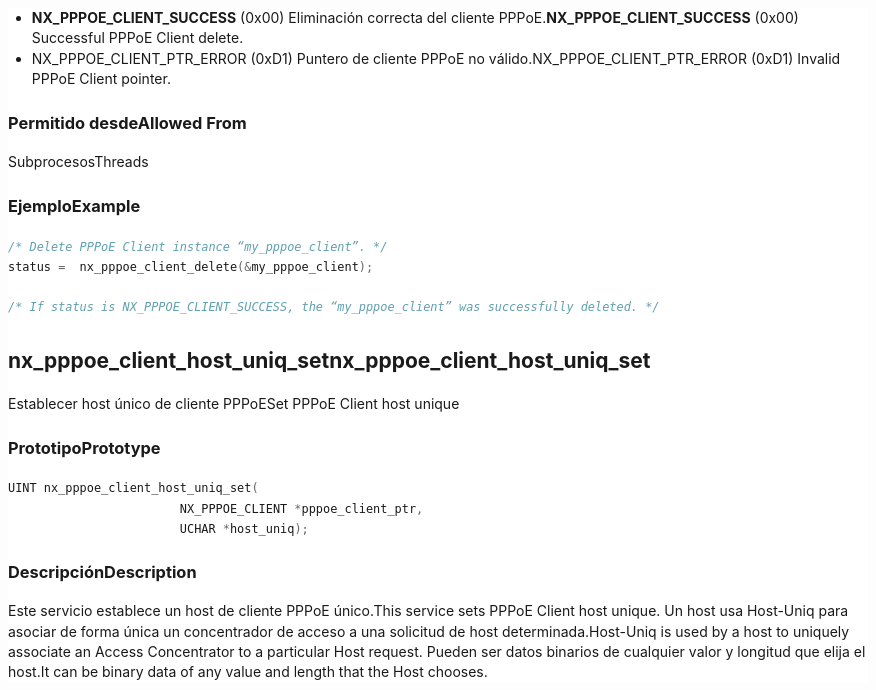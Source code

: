  - <span data-ttu-id="c6c4c-154">**NX_PPPOE_CLIENT_SUCCESS** (0x00) Eliminación correcta del cliente PPPoE.</span><span class="sxs-lookup"><span data-stu-id="c6c4c-154">**NX_PPPOE_CLIENT_SUCCESS** (0x00) Successful PPPoE Client delete.</span></span>
 - <span data-ttu-id="c6c4c-155">NX_PPPOE_CLIENT_PTR_ERROR (0xD1) Puntero de cliente PPPoE no válido.</span><span class="sxs-lookup"><span data-stu-id="c6c4c-155">NX_PPPOE_CLIENT_PTR_ERROR (0xD1) Invalid PPPoE Client pointer.</span></span>

### <a name="allowed-from"></a><span data-ttu-id="c6c4c-156">Permitido desde</span><span class="sxs-lookup"><span data-stu-id="c6c4c-156">Allowed From</span></span>

<span data-ttu-id="c6c4c-157">Subprocesos</span><span class="sxs-lookup"><span data-stu-id="c6c4c-157">Threads</span></span>

### <a name="example"></a><span data-ttu-id="c6c4c-158">Ejemplo</span><span class="sxs-lookup"><span data-stu-id="c6c4c-158">Example</span></span>

```c
/* Delete PPPoE Client instance “my_pppoe_client”. */
status =  nx_pppoe_client_delete(&my_pppoe_client);

/* If status is NX_PPPOE_CLIENT_SUCCESS, the “my_pppoe_client” was successfully deleted. */
```

## <a name="nx_pppoe_client_host_uniq_set"></a><span data-ttu-id="c6c4c-159">nx_pppoe_client_host_uniq_set</span><span class="sxs-lookup"><span data-stu-id="c6c4c-159">nx_pppoe_client_host_uniq_set</span></span>

<span data-ttu-id="c6c4c-160">Establecer host único de cliente PPPoE</span><span class="sxs-lookup"><span data-stu-id="c6c4c-160">Set PPPoE Client host unique</span></span>

### <a name="prototype"></a><span data-ttu-id="c6c4c-161">Prototipo</span><span class="sxs-lookup"><span data-stu-id="c6c4c-161">Prototype</span></span>

```c
UINT nx_pppoe_client_host_uniq_set(
                        NX_PPPOE_CLIENT *pppoe_client_ptr,
                        UCHAR *host_uniq);
```

### <a name="description"></a><span data-ttu-id="c6c4c-162">Descripción</span><span class="sxs-lookup"><span data-stu-id="c6c4c-162">Description</span></span>

<span data-ttu-id="c6c4c-163">Este servicio establece un host de cliente PPPoE único.</span><span class="sxs-lookup"><span data-stu-id="c6c4c-163">This service sets PPPoE Client host unique.</span></span> <span data-ttu-id="c6c4c-164">Un host usa Host-Uniq para asociar de forma única un concentrador de acceso a una solicitud de host determinada.</span><span class="sxs-lookup"><span data-stu-id="c6c4c-164">Host-Uniq is used by a host to uniquely associate an Access Concentrator to a particular Host request.</span></span>
<span data-ttu-id="c6c4c-165">Pueden ser datos binarios de cualquier valor y longitud que elija el host.</span><span class="sxs-lookup"><span data-stu-id="c6c4c-165">It can be binary data of any value and length that the Host chooses.</span></span>
